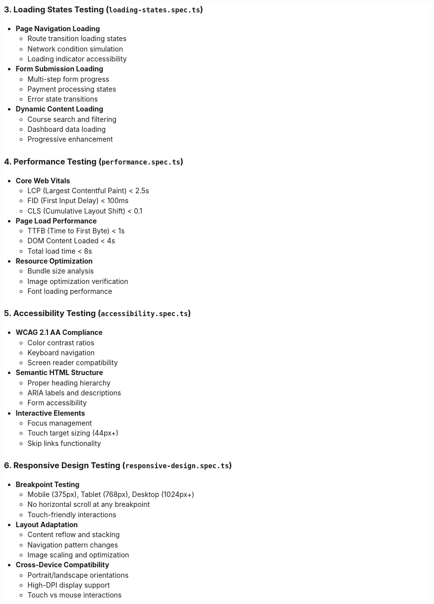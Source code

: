 ### 3. Loading States Testing (`loading-states.spec.ts`)
- **Page Navigation Loading**
  - Route transition loading states
  - Network condition simulation
  - Loading indicator accessibility
- **Form Submission Loading**
  - Multi-step form progress
  - Payment processing states
  - Error state transitions
- **Dynamic Content Loading**
  - Course search and filtering
  - Dashboard data loading
  - Progressive enhancement

### 4. Performance Testing (`performance.spec.ts`)
- **Core Web Vitals**
  - LCP (Largest Contentful Paint) < 2.5s
  - FID (First Input Delay) < 100ms
  - CLS (Cumulative Layout Shift) < 0.1
- **Page Load Performance**
  - TTFB (Time to First Byte) < 1s
  - DOM Content Loaded < 4s
  - Total load time < 8s
- **Resource Optimization**
  - Bundle size analysis
  - Image optimization verification
  - Font loading performance

### 5. Accessibility Testing (`accessibility.spec.ts`)
- **WCAG 2.1 AA Compliance**
  - Color contrast ratios
  - Keyboard navigation
  - Screen reader compatibility
- **Semantic HTML Structure**
  - Proper heading hierarchy
  - ARIA labels and descriptions
  - Form accessibility
- **Interactive Elements**
  - Focus management
  - Touch target sizing (44px+)
  - Skip links functionality

### 6. Responsive Design Testing (`responsive-design.spec.ts`)
- **Breakpoint Testing**
  - Mobile (375px), Tablet (768px), Desktop (1024px+)
  - No horizontal scroll at any breakpoint
  - Touch-friendly interactions
- **Layout Adaptation**
  - Content reflow and stacking
  - Navigation pattern changes
  - Image scaling and optimization
- **Cross-Device Compatibility**
  - Portrait/landscape orientations
  - High-DPI display support
  - Touch vs mouse interactions
